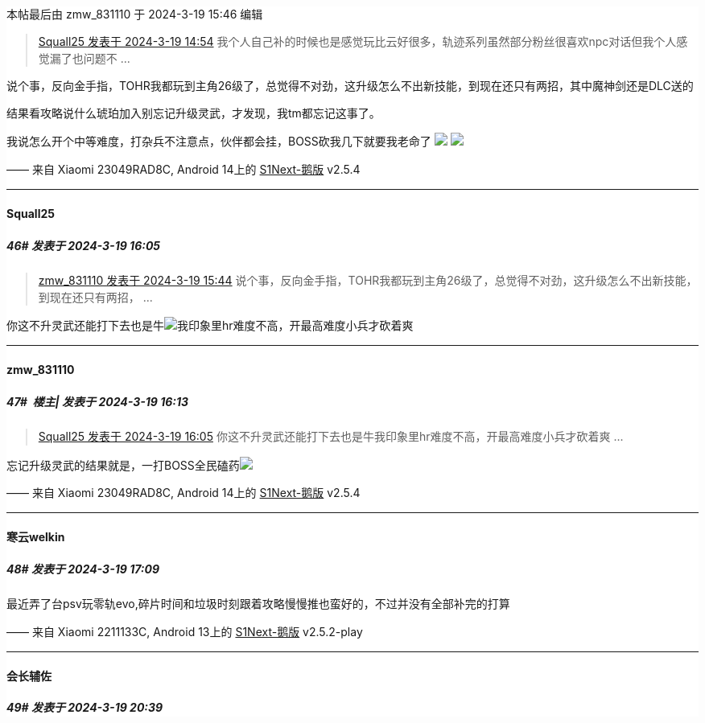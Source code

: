  本帖最后由 zmw_831110 于 2024-3-19 15:46 编辑 
<blockquote><a href="httphttps://bbs.saraba1st.com/2b/forum.php?mod=redirect&amp;goto=findpost&amp;pid=64299764&amp;ptid=2176103" target="_blank">Squall25 发表于 2024-3-19 14:54</a>
我个人自己补的时候也是感觉玩比云好很多，轨迹系列虽然部分粉丝很喜欢npc对话但我个人感觉漏了也问题不 ...</blockquote>
说个事，反向金手指，TOHR我都玩到主角26级了，总觉得不对劲，这升级怎么不出新技能，到现在还只有两招，其中魔神剑还是DLC送的

结果看攻略说什么琥珀加入别忘记升级灵武，才发现，我tm都忘记这事了。

我说怎么开个中等难度，打杂兵不注意点，伙伴都会挂，BOSS砍我几下就要我老命了
<img src="https://p.sda1.dev/16/3bc72b275739570b20f0ede33b8502de/CMP_20240319154343500.jpg" referrerpolicy="no-referrer">
<img src="https://p.sda1.dev/16/9db12d0e34f0f2caec2cabc444c45001/CMP_20240319154355973.jpg" referrerpolicy="no-referrer">

—— 来自 Xiaomi 23049RAD8C, Android 14上的 [S1Next-鹅版](https://github.com/ykrank/S1-Next/releases) v2.5.4


*****

####  Squall25  
##### 46#       发表于 2024-3-19 16:05

<blockquote><a href="httphttps://bbs.saraba1st.com/2b/forum.php?mod=redirect&amp;goto=findpost&amp;pid=64300356&amp;ptid=2176103" target="_blank">zmw_831110 发表于 2024-3-19 15:44</a>
说个事，反向金手指，TOHR我都玩到主角26级了，总觉得不对劲，这升级怎么不出新技能，到现在还只有两招， ...</blockquote>
你这不升灵武还能打下去也是牛<img src="https://static.saraba1st.com/image/smiley/face2017/068.png" referrerpolicy="no-referrer">我印象里hr难度不高，开最高难度小兵才砍着爽


*****

####  zmw_831110  
##### 47#         楼主| 发表于 2024-3-19 16:13

<blockquote><a href="httphttps://bbs.saraba1st.com/2b/forum.php?mod=redirect&amp;goto=findpost&amp;pid=64300568&amp;ptid=2176103" target="_blank">Squall25 发表于 2024-3-19 16:05</a>
你这不升灵武还能打下去也是牛我印象里hr难度不高，开最高难度小兵才砍着爽 ...</blockquote>
忘记升级灵武的结果就是，一打BOSS全民磕药<img src="https://static.saraba1st.com/image/smiley/face2017/037.png" referrerpolicy="no-referrer">

—— 来自 Xiaomi 23049RAD8C, Android 14上的 [S1Next-鹅版](https://github.com/ykrank/S1-Next/releases) v2.5.4


*****

####  寒云welkin  
##### 48#       发表于 2024-3-19 17:09

最近弄了台psv玩零轨evo,碎片时间和垃圾时刻跟着攻略慢慢推也蛮好的，不过并没有全部补完的打算

—— 来自 Xiaomi 2211133C, Android 13上的 [S1Next-鹅版](https://github.com/ykrank/S1-Next/releases) v2.5.2-play


*****

####  会长辅佐  
##### 49#       发表于 2024-3-19 20:39
